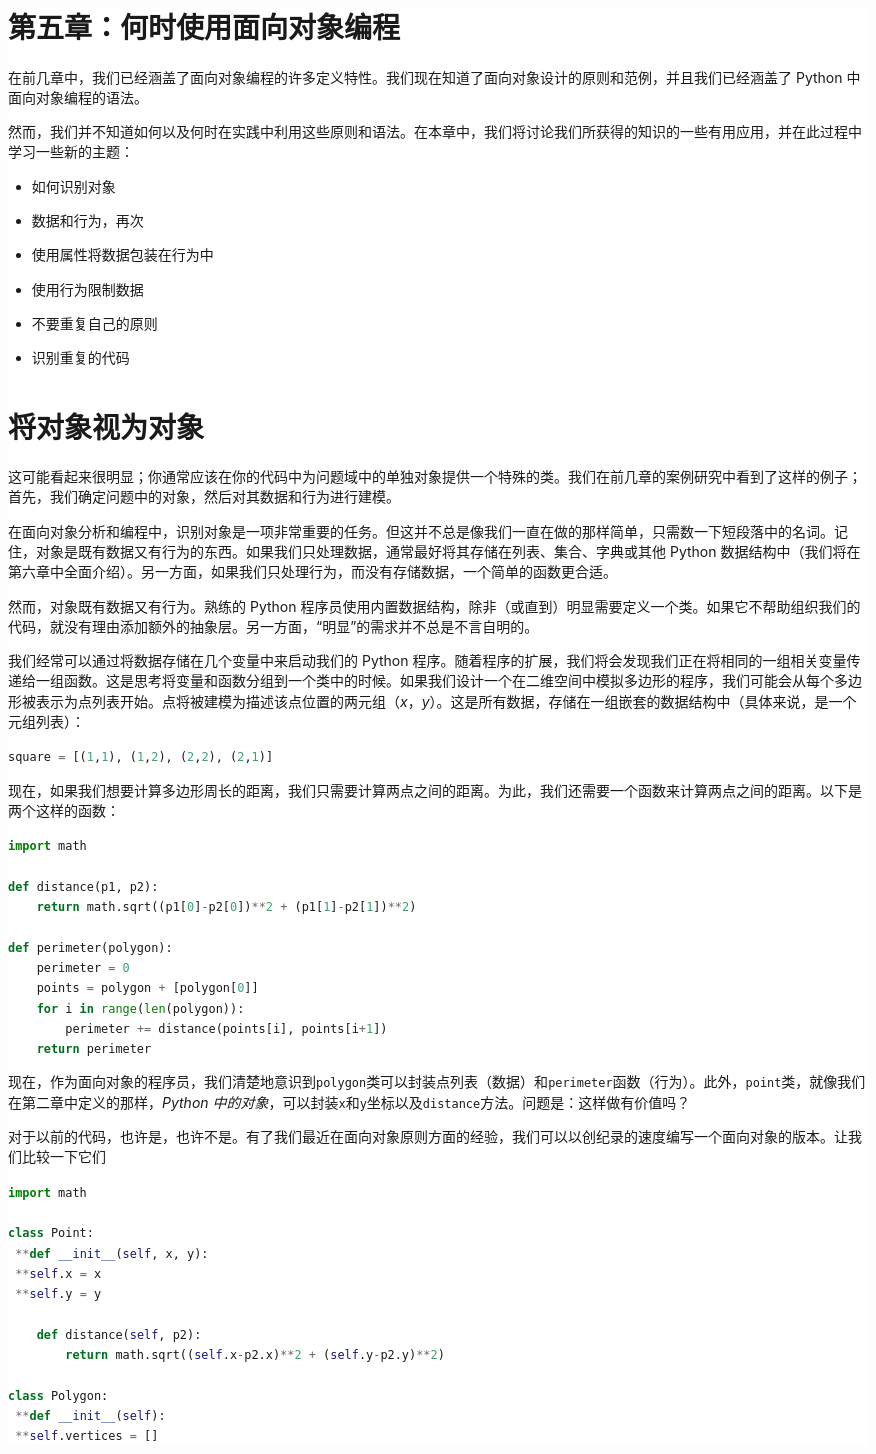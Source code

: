 # 第五章：何时使用面向对象编程

在前几章中，我们已经涵盖了面向对象编程的许多定义特性。我们现在知道了面向对象设计的原则和范例，并且我们已经涵盖了 Python 中面向对象编程的语法。

然而，我们并不知道如何以及何时在实践中利用这些原则和语法。在本章中，我们将讨论我们所获得的知识的一些有用应用，并在此过程中学习一些新的主题：

+   如何识别对象

+   数据和行为，再次

+   使用属性将数据包装在行为中

+   使用行为限制数据

+   不要重复自己的原则

+   识别重复的代码

# 将对象视为对象

这可能看起来很明显；你通常应该在你的代码中为问题域中的单独对象提供一个特殊的类。我们在前几章的案例研究中看到了这样的例子；首先，我们确定问题中的对象，然后对其数据和行为进行建模。

在面向对象分析和编程中，识别对象是一项非常重要的任务。但这并不总是像我们一直在做的那样简单，只需数一下短段落中的名词。记住，对象是既有数据又有行为的东西。如果我们只处理数据，通常最好将其存储在列表、集合、字典或其他 Python 数据结构中（我们将在第六章中全面介绍）。另一方面，如果我们只处理行为，而没有存储数据，一个简单的函数更合适。

然而，对象既有数据又有行为。熟练的 Python 程序员使用内置数据结构，除非（或直到）明显需要定义一个类。如果它不帮助组织我们的代码，就没有理由添加额外的抽象层。另一方面，“明显”的需求并不总是不言自明的。

我们经常可以通过将数据存储在几个变量中来启动我们的 Python 程序。随着程序的扩展，我们将会发现我们正在将相同的一组相关变量传递给一组函数。这是思考将变量和函数分组到一个类中的时候。如果我们设计一个在二维空间中模拟多边形的程序，我们可能会从每个多边形被表示为点列表开始。点将被建模为描述该点位置的两元组（*x*，*y*）。这是所有数据，存储在一组嵌套的数据结构中（具体来说，是一个元组列表）：

```py
square = [(1,1), (1,2), (2,2), (2,1)]
```

现在，如果我们想要计算多边形周长的距离，我们只需要计算两点之间的距离。为此，我们还需要一个函数来计算两点之间的距离。以下是两个这样的函数：

```py
import math

def distance(p1, p2):
    return math.sqrt((p1[0]-p2[0])**2 + (p1[1]-p2[1])**2)

def perimeter(polygon):
    perimeter = 0
    points = polygon + [polygon[0]]
    for i in range(len(polygon)):
        perimeter += distance(points[i], points[i+1])
    return perimeter
```

现在，作为面向对象的程序员，我们清楚地意识到`polygon`类可以封装点列表（数据）和`perimeter`函数（行为）。此外，`point`类，就像我们在第二章中定义的那样，*Python 中的对象*，可以封装`x`和`y`坐标以及`distance`方法。问题是：这样做有价值吗？

对于以前的代码，也许是，也许不是。有了我们最近在面向对象原则方面的经验，我们可以以创纪录的速度编写一个面向对象的版本。让我们比较一下它们

```py
import math

class Point:
 **def __init__(self, x, y):
 **self.x = x
 **self.y = y

    def distance(self, p2):
        return math.sqrt((self.x-p2.x)**2 + (self.y-p2.y)**2)

class Polygon:
 **def __init__(self):
 **self.vertices = []
```